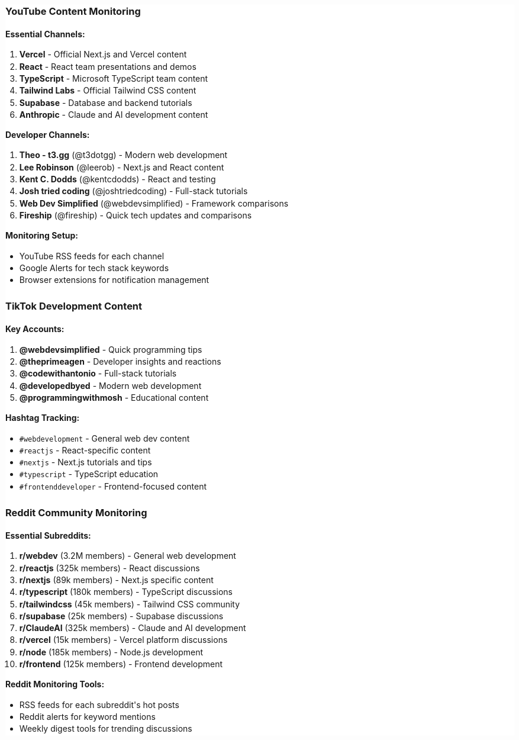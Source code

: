 ### YouTube Content Monitoring
**Essential Channels:**
1. **Vercel** - Official Next.js and Vercel content
2. **React** - React team presentations and demos
3. **TypeScript** - Microsoft TypeScript team content
4. **Tailwind Labs** - Official Tailwind CSS content
5. **Supabase** - Database and backend tutorials
6. **Anthropic** - Claude and AI development content

**Developer Channels:**
1. **Theo - t3.gg** (@t3dotgg) - Modern web development
2. **Lee Robinson** (@leerob) - Next.js and React content
3. **Kent C. Dodds** (@kentcdodds) - React and testing
4. **Josh tried coding** (@joshtriedcoding) - Full-stack tutorials
5. **Web Dev Simplified** (@webdevsimplified) - Framework comparisons
6. **Fireship** (@fireship) - Quick tech updates and comparisons

**Monitoring Setup:**
- YouTube RSS feeds for each channel
- Google Alerts for tech stack keywords
- Browser extensions for notification management

### TikTok Development Content
**Key Accounts:**
1. **@webdevsimplified** - Quick programming tips
2. **@theprimeagen** - Developer insights and reactions
3. **@codewithantonio** - Full-stack tutorials
4. **@developedbyed** - Modern web development
5. **@programmingwithmosh** - Educational content

**Hashtag Tracking:**
- `#webdevelopment` - General web dev content
- `#reactjs` - React-specific content
- `#nextjs` - Next.js tutorials and tips
- `#typescript` - TypeScript education
- `#frontenddeveloper` - Frontend-focused content

### Reddit Community Monitoring
**Essential Subreddits:**
1. **r/webdev** (3.2M members) - General web development
2. **r/reactjs** (325k members) - React discussions
3. **r/nextjs** (89k members) - Next.js specific content
4. **r/typescript** (180k members) - TypeScript discussions
5. **r/tailwindcss** (45k members) - Tailwind CSS community
6. **r/supabase** (25k members) - Supabase discussions
7. **r/ClaudeAI** (325k members) - Claude and AI development
8. **r/vercel** (15k members) - Vercel platform discussions
9. **r/node** (185k members) - Node.js development
10. **r/frontend** (125k members) - Frontend development

**Reddit Monitoring Tools:**
- RSS feeds for each subreddit's hot posts
- Reddit alerts for keyword mentions
- Weekly digest tools for trending discussions
